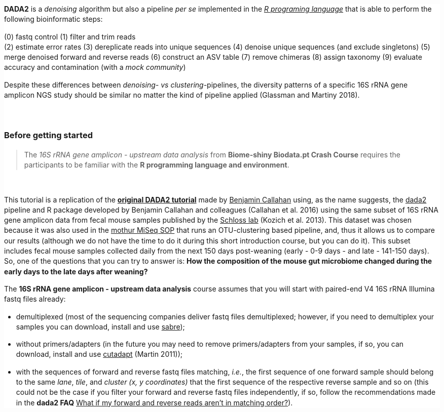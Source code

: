 **DADA2** is a *denoising* algorithm but also a pipeline *per se* implemented in the [*R programing language*](https://benjjneb.github.io/dada2/index.html) that is able to perform the following bioinformatic steps:

   (0) fastq control
   (1) filter and trim reads  
   (2) estimate error rates
   (3) dereplicate reads into unique sequences
   (4) denoise unique sequences (and exclude singletons)
   (5) merge denoised forward and reverse reads 
   (6) construct an ASV table 
   (7) remove chimeras
   (8) assign taxonomy
   (9) evaluate accuracy and contamination (with a *mock community*)

Despite these differences between <i>denoising-</i> <i>vs</i> <i>clustering-</i>pipelines, the diversity patterns of a specific 16S rRNA gene amplicon NGS study should be similar no matter the kind of pipeline applied (Glassman and Martiny 2018).

<br>


### Before getting started 

><p><font>The <i>16S rRNA gene amplicon - upstream data analysis</i> from <b>Biome-shiny Biodata.pt Crash Course</b> requires the participants to be familiar with the <b>R programming language and environment</b>.</p><font> 

<br>

This tutorial is a replication of the [**original DADA2 tutorial**](https://benjjneb.github.io/dada2/tutorial.html) made by [Benjamin Callahan](https://callahanlab.cvm.ncsu.edu/) using, as the name suggests, the [dada2](https://benjjneb.github.io/dada2/index.html) pipeline and R package developed by Benjamin Callahan and colleagues (Callahan et al. 2016) using the same subset of 16S rRNA gene amplicon data from fecal mouse samples published by the [Schloss lab](https://www.ncbi.nlm.nih.gov/pmc/articles/PMC3753973/pdf/zam5112.pdf) (Kozich et al. 2013). This dataset was chosen because it was also used in the [mothur MiSeq SOP](https://www.mothur.org/wiki/MiSeq_SOP) that runs an OTU-clustering based pipeline, and, thus it allows us to compare our results (although we do not have the time to do it during this short introduction course, but you can do it). This subset includes fecal mouse samples collected daily from the next 150 days post-weaning (early - 0-9 days - and late - 141-150 days). So, one of the questions that you can try to answer is: **How the composition of the mouse gut microbiome changed during the early days to the late days after weaning?** 

The **16S rRNA gene amplicon - upstream data analysis** course assumes that you will start with paired-end V4 16S rRNA Illumina fastq files already: 

   + demultiplexed (most of the sequencing companies deliver fastq files demultiplexed; however, if you need to demultiplex your samples you can download, install and use [sabre](https://github.com/najoshi/sabre));
    
   + without primers/adapters (in the future you may need to remove primers/adapters from your samples, if so, you can download, install and use [cutadapt](https://cutadapt.readthedocs.io/en/stable/) (Martin 2011));
    
   + with the sequences of forward and reverse fastq files matching, *i.e.*, the first sequence of one forward sample should belong to the same *lane*, *tile*, and *cluster (x, y coordinates)* that the first sequence of the respective reverse sample and so on (this could not be the case if you filter your forward and reverse fastq files independently, if so, follow the recommendations made in the **dada2 FAQ** [What if my forward and reverse reads aren’t in matching order?](https://benjjneb.github.io/dada2/faq.html)). 
   